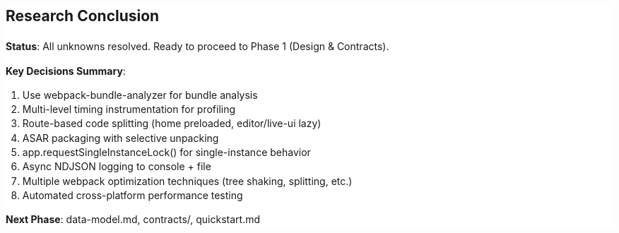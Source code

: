 
## Research Conclusion

**Status**: All unknowns resolved. Ready to proceed to Phase 1 (Design & Contracts).

**Key Decisions Summary**:
1. Use webpack-bundle-analyzer for bundle analysis
2. Multi-level timing instrumentation for profiling
3. Route-based code splitting (home preloaded, editor/live-ui lazy)
4. ASAR packaging with selective unpacking
5. app.requestSingleInstanceLock() for single-instance behavior
6. Async NDJSON logging to console + file
7. Multiple webpack optimization techniques (tree shaking, splitting, etc.)
8. Automated cross-platform performance testing

**Next Phase**: data-model.md, contracts/, quickstart.md

